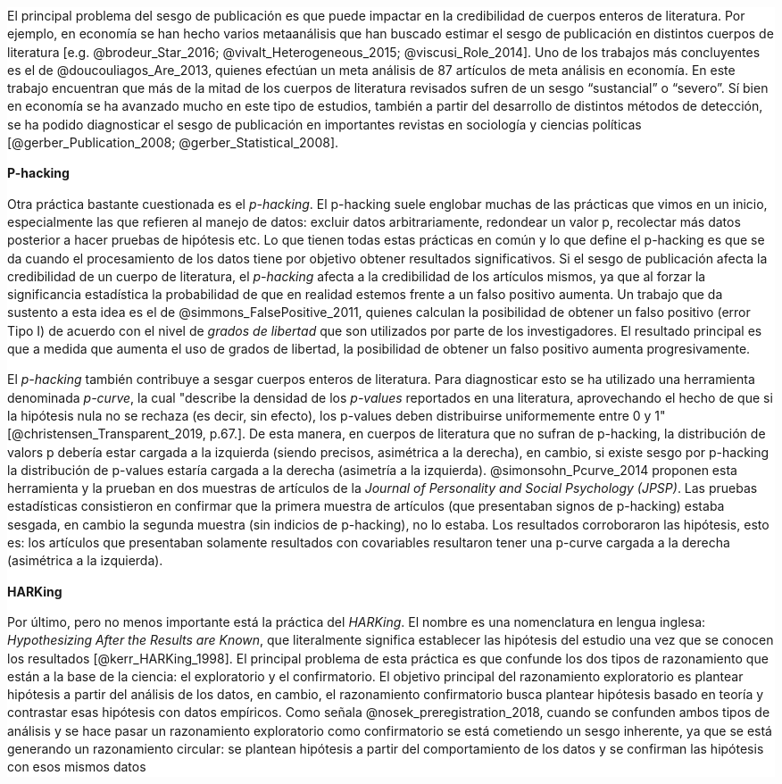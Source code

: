

El principal problema del sesgo de publicación es que puede impactar en la credibilidad de cuerpos enteros de literatura. Por ejemplo, en economía se han hecho varios metaanálisis que han buscado estimar el sesgo de publicación en distintos cuerpos de literatura [e.g. @brodeur_Star_2016; @vivalt_Heterogeneous_2015; @viscusi_Role_2014]. Uno de los trabajos más concluyentes es el de @doucouliagos_Are_2013, quienes efectúan un meta análisis de 87 artículos de meta análisis en economía. En este trabajo encuentran que más de la mitad de los cuerpos de literatura revisados sufren de un sesgo “sustancial” o “severo”. Sí bien en economía se ha avanzado mucho en este tipo de estudios, también a partir del desarrollo de distintos métodos de detección, se ha podido diagnosticar el sesgo de publicación en importantes revistas en sociología y ciencias políticas [@gerber_Publication_2008; @gerber_Statistical_2008].

**P-hacking**



Otra práctica bastante cuestionada es el _p-hacking_. El p-hacking suele englobar muchas de las prácticas que vimos en un inicio, especialmente las que refieren al manejo de datos: excluir datos arbitrariamente, redondear un valor p, recolectar más datos posterior a hacer pruebas de hipótesis etc. Lo que tienen todas estas prácticas en común y lo que define el p-hacking es que se da cuando el procesamiento de los datos tiene por objetivo obtener resultados significativos. Si el sesgo de publicación afecta la credibilidad de un cuerpo de literatura, el _p-hacking_ afecta a la credibilidad de los artículos mismos, ya que al forzar la significancia estadística la probabilidad de que en realidad estemos frente a un falso positivo aumenta. Un trabajo que da sustento a esta idea es el de @simmons_FalsePositive_2011, quienes calculan la posibilidad de obtener un falso positivo (error Tipo I) de acuerdo con el nivel de _grados de libertad_ que son utilizados por parte de los investigadores. El resultado principal es que a medida que aumenta el uso de grados de libertad, la posibilidad de obtener un falso positivo aumenta progresivamente.



El _p-hacking_ también contribuye a sesgar cuerpos enteros de literatura. Para diagnosticar esto se ha utilizado una herramienta denominada _p-curve_, la cual "describe la densidad de los _p-values_ reportados en una literatura, aprovechando el hecho de que si la hipótesis nula no se rechaza (es decir, sin efecto), los p-values deben distribuirse uniformemente entre 0 y 1" [@christensen_Transparent_2019, p.67.]. De esta manera, en cuerpos de literatura que no sufran de p-hacking, la distribución de valors p debería estar cargada a la izquierda (siendo precisos, asimétrica a la derecha), en cambio, si existe sesgo por p-hacking la distribución de p-values estaría cargada a la derecha (asimetría a la izquierda). @simonsohn_Pcurve_2014 proponen esta herramienta y la prueban en dos muestras de artículos de la _Journal of Personality and Social Psychology (JPSP)_. Las pruebas estadísticas consistieron en confirmar que la primera muestra de artículos (que presentaban signos de p-hacking) estaba sesgada, en cambio la segunda muestra (sin indicios de p-hacking), no lo estaba. Los resultados corroboraron las hipótesis, esto es: los artículos que presentaban solamente resultados con covariables resultaron tener una p-curve cargada a la derecha (asimétrica a la izquierda).

**HARKing**



Por último, pero no menos importante está la práctica del _HARKing_. El nombre es una nomenclatura en lengua inglesa: _Hypothesizing After the Results are Known_, que literalmente significa establecer las hipótesis del estudio una vez que se conocen los resultados [@kerr_HARKing_1998]. El principal problema de esta práctica es que confunde los dos tipos de razonamiento que están a la base de la ciencia: el exploratorio y el confirmatorio. El objetivo principal del razonamiento exploratorio es plantear hipótesis a partir del análisis de los datos, en cambio, el razonamiento confirmatorio busca plantear hipótesis basado en teoría y contrastar esas hipótesis con datos empíricos. Como señala @nosek_preregistration_2018, cuando se confunden ambos tipos de análisis y se hace pasar un razonamiento exploratorio como confirmatorio se está cometiendo un sesgo inherente, ya que se está generando un razonamiento circular: se plantean hipótesis a partir del comportamiento de los datos y se confirman las hipótesis con esos mismos datos

